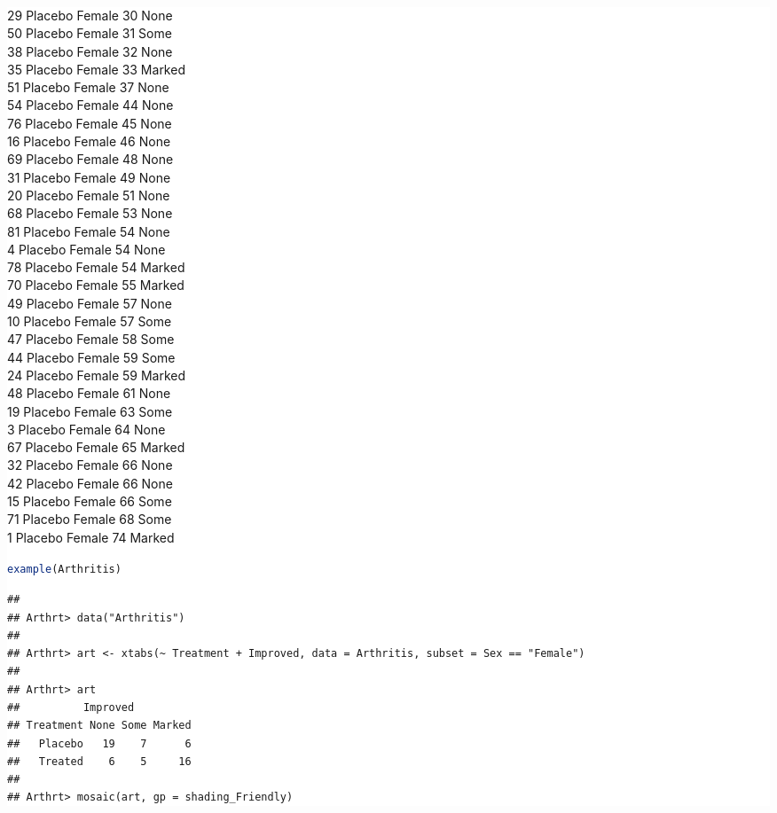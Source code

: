  29  Placebo     Female     30  None     
 50  Placebo     Female     31  Some     
 38  Placebo     Female     32  None     
 35  Placebo     Female     33  Marked   
 51  Placebo     Female     37  None     
 54  Placebo     Female     44  None     
 76  Placebo     Female     45  None     
 16  Placebo     Female     46  None     
 69  Placebo     Female     48  None     
 31  Placebo     Female     49  None     
 20  Placebo     Female     51  None     
 68  Placebo     Female     53  None     
 81  Placebo     Female     54  None     
  4  Placebo     Female     54  None     
 78  Placebo     Female     54  Marked   
 70  Placebo     Female     55  Marked   
 49  Placebo     Female     57  None     
 10  Placebo     Female     57  Some     
 47  Placebo     Female     58  Some     
 44  Placebo     Female     59  Some     
 24  Placebo     Female     59  Marked   
 48  Placebo     Female     61  None     
 19  Placebo     Female     63  Some     
  3  Placebo     Female     64  None     
 67  Placebo     Female     65  Marked   
 32  Placebo     Female     66  None     
 42  Placebo     Female     66  None     
 15  Placebo     Female     66  Some     
 71  Placebo     Female     68  Some     
  1  Placebo     Female     74  Marked   

```r
example(Arthritis)
```

```
## 
## Arthrt> data("Arthritis")
## 
## Arthrt> art <- xtabs(~ Treatment + Improved, data = Arthritis, subset = Sex == "Female")
## 
## Arthrt> art
##          Improved
## Treatment None Some Marked
##   Placebo   19    7      6
##   Treated    6    5     16
## 
## Arthrt> mosaic(art, gp = shading_Friendly)
```
